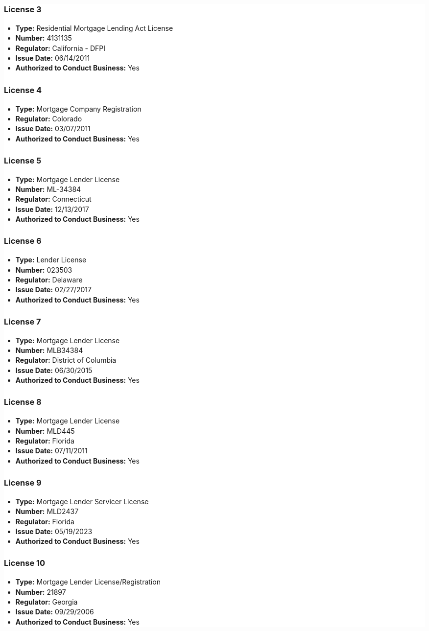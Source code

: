 ### License 3
- **Type:** Residential Mortgage Lending Act License
- **Number:** 4131135
- **Regulator:** California - DFPI
- **Issue Date:** 06/14/2011
- **Authorized to Conduct Business:** Yes

### License 4
- **Type:** Mortgage Company Registration
- **Regulator:** Colorado
- **Issue Date:** 03/07/2011
- **Authorized to Conduct Business:** Yes

### License 5
- **Type:** Mortgage Lender License
- **Number:** ML-34384
- **Regulator:** Connecticut
- **Issue Date:** 12/13/2017
- **Authorized to Conduct Business:** Yes

### License 6
- **Type:** Lender License
- **Number:** 023503
- **Regulator:** Delaware
- **Issue Date:** 02/27/2017
- **Authorized to Conduct Business:** Yes

### License 7
- **Type:** Mortgage Lender License
- **Number:** MLB34384
- **Regulator:** District of Columbia
- **Issue Date:** 06/30/2015
- **Authorized to Conduct Business:** Yes

### License 8
- **Type:** Mortgage Lender License
- **Number:** MLD445
- **Regulator:** Florida
- **Issue Date:** 07/11/2011
- **Authorized to Conduct Business:** Yes

### License 9
- **Type:** Mortgage Lender Servicer License
- **Number:** MLD2437
- **Regulator:** Florida
- **Issue Date:** 05/19/2023
- **Authorized to Conduct Business:** Yes

### License 10
- **Type:** Mortgage Lender License/Registration
- **Number:** 21897
- **Regulator:** Georgia
- **Issue Date:** 09/29/2006
- **Authorized to Conduct Business:** Yes
